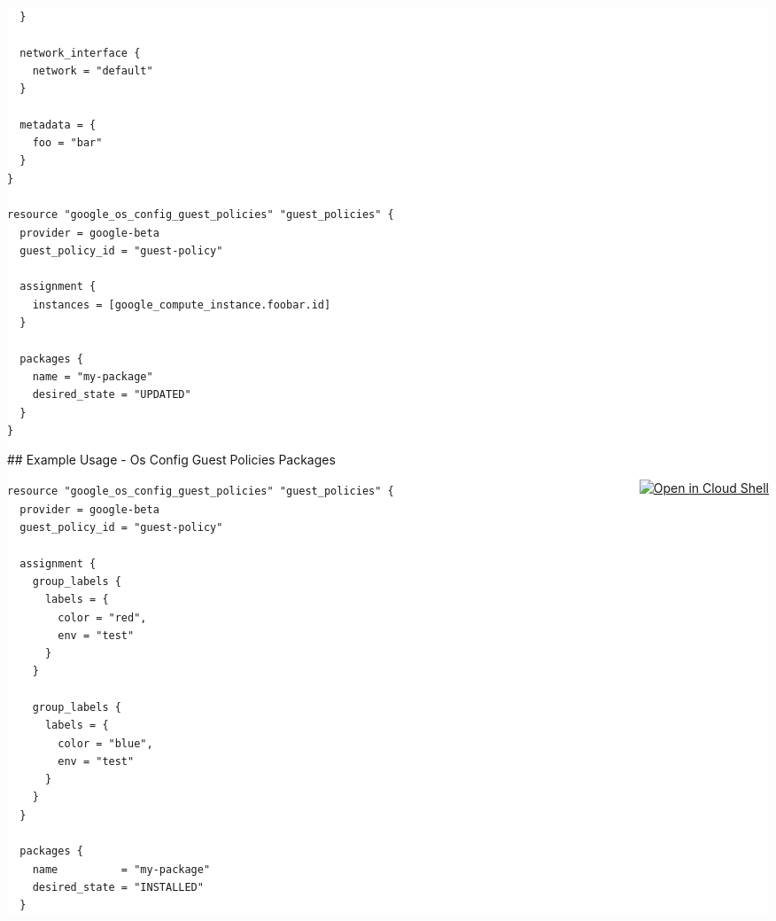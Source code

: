 ```hcl
  }

  network_interface {
    network = "default"
  }

  metadata = {
    foo = "bar"
  }
}

resource "google_os_config_guest_policies" "guest_policies" {
  provider = google-beta
  guest_policy_id = "guest-policy"

  assignment {
    instances = [google_compute_instance.foobar.id]
  }

  packages {
    name = "my-package"
    desired_state = "UPDATED"
  }
}
```
<div class = "oics-button" style="float: right; margin: 0 0 -15px">
  <a href="https://console.cloud.google.com/cloudshell/open?cloudshell_git_repo=https%3A%2F%2Fgithub.com%2Fterraform-google-modules%2Fdocs-examples.git&cloudshell_working_dir=os_config_guest_policies_packages&cloudshell_image=gcr.io%2Fgraphite-cloud-shell-images%2Fterraform%3Alatest&open_in_editor=main.tf&cloudshell_print=.%2Fmotd&cloudshell_tutorial=.%2Ftutorial.md" target="_blank">
    <img alt="Open in Cloud Shell" src="//gstatic.com/cloudssh/images/open-btn.svg" style="max-height: 44px; margin: 32px auto; max-width: 100%;">
  </a>
</div>
## Example Usage - Os Config Guest Policies Packages


```hcl
resource "google_os_config_guest_policies" "guest_policies" {
  provider = google-beta
  guest_policy_id = "guest-policy"

  assignment {
    group_labels {
      labels = {
        color = "red",
        env = "test"
      }
    }

    group_labels {
      labels = {
        color = "blue",
        env = "test"
      }
    }
  }

  packages {
    name          = "my-package"
    desired_state = "INSTALLED"
  }

```